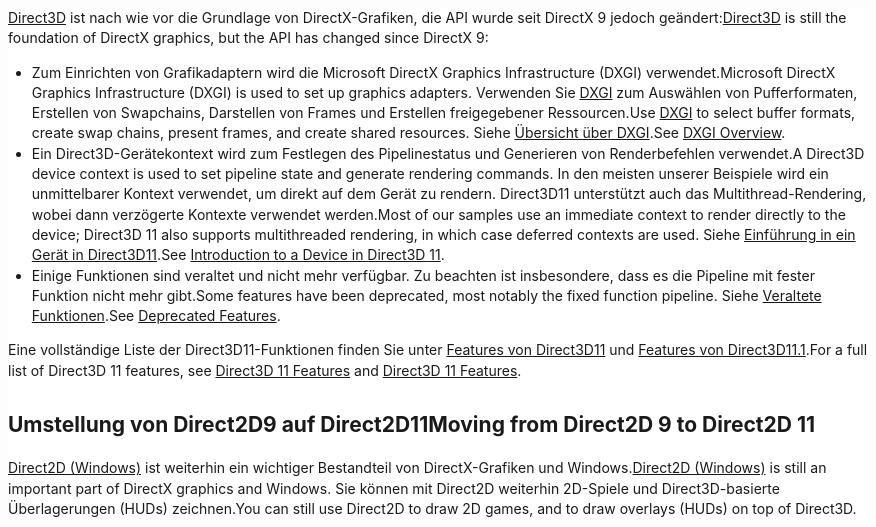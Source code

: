 <span data-ttu-id="ccb9c-111">[Direct3D](https://msdn.microsoft.com/library/windows/desktop/hh309466) ist nach wie vor die Grundlage von DirectX-Grafiken, die API wurde seit DirectX 9 jedoch geändert:</span><span class="sxs-lookup"><span data-stu-id="ccb9c-111">[Direct3D](https://msdn.microsoft.com/library/windows/desktop/hh309466) is still the foundation of DirectX graphics, but the API has changed since DirectX 9:</span></span>

-   <span data-ttu-id="ccb9c-112">Zum Einrichten von Grafikadaptern wird die Microsoft DirectX Graphics Infrastructure (DXGI) verwendet.</span><span class="sxs-lookup"><span data-stu-id="ccb9c-112">Microsoft DirectX Graphics Infrastructure (DXGI) is used to set up graphics adapters.</span></span> <span data-ttu-id="ccb9c-113">Verwenden Sie [DXGI](https://msdn.microsoft.com/library/windows/desktop/hh404534) zum Auswählen von Pufferformaten, Erstellen von Swapchains, Darstellen von Frames und Erstellen freigegebener Ressourcen.</span><span class="sxs-lookup"><span data-stu-id="ccb9c-113">Use [DXGI](https://msdn.microsoft.com/library/windows/desktop/hh404534) to select buffer formats, create swap chains, present frames, and create shared resources.</span></span> <span data-ttu-id="ccb9c-114">Siehe [Übersicht über DXGI](https://msdn.microsoft.com/library/windows/desktop/bb205075).</span><span class="sxs-lookup"><span data-stu-id="ccb9c-114">See [DXGI Overview](https://msdn.microsoft.com/library/windows/desktop/bb205075).</span></span>
-   <span data-ttu-id="ccb9c-115">Ein Direct3D-Gerätekontext wird zum Festlegen des Pipelinestatus und Generieren von Renderbefehlen verwendet.</span><span class="sxs-lookup"><span data-stu-id="ccb9c-115">A Direct3D device context is used to set pipeline state and generate rendering commands.</span></span> <span data-ttu-id="ccb9c-116">In den meisten unserer Beispiele wird ein unmittelbarer Kontext verwendet, um direkt auf dem Gerät zu rendern. Direct3D11 unterstützt auch das Multithread-Rendering, wobei dann verzögerte Kontexte verwendet werden.</span><span class="sxs-lookup"><span data-stu-id="ccb9c-116">Most of our samples use an immediate context to render directly to the device; Direct3D 11 also supports multithreaded rendering, in which case deferred contexts are used.</span></span> <span data-ttu-id="ccb9c-117">Siehe [Einführung in ein Gerät in Direct3D11](https://msdn.microsoft.com/library/windows/desktop/ff476880).</span><span class="sxs-lookup"><span data-stu-id="ccb9c-117">See [Introduction to a Device in Direct3D 11](https://msdn.microsoft.com/library/windows/desktop/ff476880).</span></span>
-   <span data-ttu-id="ccb9c-118">Einige Funktionen sind veraltet und nicht mehr verfügbar. Zu beachten ist insbesondere, dass es die Pipeline mit fester Funktion nicht mehr gibt.</span><span class="sxs-lookup"><span data-stu-id="ccb9c-118">Some features have been deprecated, most notably the fixed function pipeline.</span></span> <span data-ttu-id="ccb9c-119">Siehe [Veraltete Funktionen](https://msdn.microsoft.com/library/windows/desktop/cc308047).</span><span class="sxs-lookup"><span data-stu-id="ccb9c-119">See [Deprecated Features](https://msdn.microsoft.com/library/windows/desktop/cc308047).</span></span>

<span data-ttu-id="ccb9c-120">Eine vollständige Liste der Direct3D11-Funktionen finden Sie unter [Features von Direct3D11](https://msdn.microsoft.com/library/windows/desktop/ff476342) und [Features von Direct3D11.1](https://msdn.microsoft.com/library/windows/desktop/hh404562).</span><span class="sxs-lookup"><span data-stu-id="ccb9c-120">For a full list of Direct3D 11 features, see [Direct3D 11 Features](https://msdn.microsoft.com/library/windows/desktop/ff476342) and [Direct3D 11 Features](https://msdn.microsoft.com/library/windows/desktop/hh404562).</span></span>

## <a name="moving-from-direct2d-9-to-direct2d-11"></a><span data-ttu-id="ccb9c-121">Umstellung von Direct2D9 auf Direct2D11</span><span class="sxs-lookup"><span data-stu-id="ccb9c-121">Moving from Direct2D 9 to Direct2D 11</span></span>


<span data-ttu-id="ccb9c-122">[Direct2D (Windows)](https://msdn.microsoft.com/library/windows/desktop/dd370990) ist weiterhin ein wichtiger Bestandteil von DirectX-Grafiken und Windows.</span><span class="sxs-lookup"><span data-stu-id="ccb9c-122">[Direct2D (Windows)](https://msdn.microsoft.com/library/windows/desktop/dd370990) is still an important part of DirectX graphics and Windows.</span></span> <span data-ttu-id="ccb9c-123">Sie können mit Direct2D weiterhin 2D-Spiele und Direct3D-basierte Überlagerungen (HUDs) zeichnen.</span><span class="sxs-lookup"><span data-stu-id="ccb9c-123">You can still use Direct2D to draw 2D games, and to draw overlays (HUDs) on top of Direct3D.</span></span>
